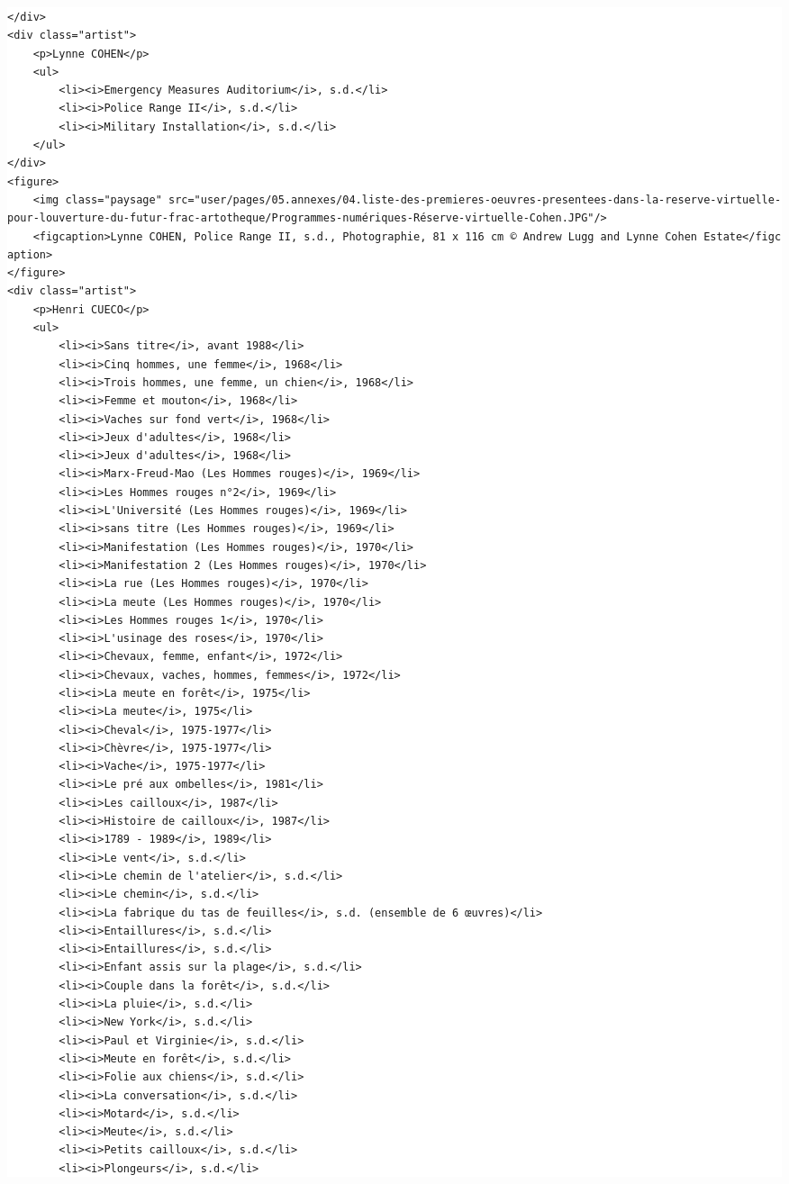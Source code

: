     </div>
    <div class="artist">
        <p>Lynne COHEN</p>
        <ul>
            <li><i>Emergency Measures Auditorium</i>, s.d.</li>
            <li><i>Police Range II</i>, s.d.</li>
            <li><i>Military Installation</i>, s.d.</li>
        </ul>
    </div>
    <figure>
        <img class="paysage" src="user/pages/05.annexes/04.liste-des-premieres-oeuvres-presentees-dans-la-reserve-virtuelle-pour-louverture-du-futur-frac-artotheque/Programmes-numériques-Réserve-virtuelle-Cohen.JPG"/>
        <figcaption>Lynne COHEN, Police Range II, s.d., Photographie, 81 x 116 cm © Andrew Lugg and Lynne Cohen Estate</figcaption>
    </figure>
    <div class="artist">
        <p>Henri CUECO</p>
        <ul>
            <li><i>Sans titre</i>, avant 1988</li>
            <li><i>Cinq hommes, une femme</i>, 1968</li>
            <li><i>Trois hommes, une femme, un chien</i>, 1968</li>
            <li><i>Femme et mouton</i>, 1968</li>
            <li><i>Vaches sur fond vert</i>, 1968</li>
            <li><i>Jeux d'adultes</i>, 1968</li>
            <li><i>Jeux d'adultes</i>, 1968</li>
            <li><i>Marx-Freud-Mao (Les Hommes rouges)</i>, 1969</li>
            <li><i>Les Hommes rouges n°2</i>, 1969</li>
            <li><i>L'Université (Les Hommes rouges)</i>, 1969</li>
            <li><i>sans titre (Les Hommes rouges)</i>, 1969</li>
            <li><i>Manifestation (Les Hommes rouges)</i>, 1970</li>
            <li><i>Manifestation 2 (Les Hommes rouges)</i>, 1970</li>
            <li><i>La rue (Les Hommes rouges)</i>, 1970</li>
            <li><i>La meute (Les Hommes rouges)</i>, 1970</li>
            <li><i>Les Hommes rouges 1</i>, 1970</li>
            <li><i>L'usinage des roses</i>, 1970</li>
            <li><i>Chevaux, femme, enfant</i>, 1972</li>
            <li><i>Chevaux, vaches, hommes, femmes</i>, 1972</li>
            <li><i>La meute en forêt</i>, 1975</li>
            <li><i>La meute</i>, 1975</li>
            <li><i>Cheval</i>, 1975-1977</li>
            <li><i>Chèvre</i>, 1975-1977</li>
            <li><i>Vache</i>, 1975-1977</li>
            <li><i>Le pré aux ombelles</i>, 1981</li>
            <li><i>Les cailloux</i>, 1987</li>
            <li><i>Histoire de cailloux</i>, 1987</li>
            <li><i>1789 - 1989</i>, 1989</li>
            <li><i>Le vent</i>, s.d.</li>
            <li><i>Le chemin de l'atelier</i>, s.d.</li>
            <li><i>Le chemin</i>, s.d.</li>
            <li><i>La fabrique du tas de feuilles</i>, s.d. (ensemble de 6 œuvres)</li>
            <li><i>Entaillures</i>, s.d.</li>
            <li><i>Entaillures</i>, s.d.</li>
            <li><i>Enfant assis sur la plage</i>, s.d.</li>
            <li><i>Couple dans la forêt</i>, s.d.</li>
            <li><i>La pluie</i>, s.d.</li>
            <li><i>New York</i>, s.d.</li>
            <li><i>Paul et Virginie</i>, s.d.</li>
            <li><i>Meute en forêt</i>, s.d.</li>
            <li><i>Folie aux chiens</i>, s.d.</li>
            <li><i>La conversation</i>, s.d.</li>
            <li><i>Motard</i>, s.d.</li>
            <li><i>Meute</i>, s.d.</li>
            <li><i>Petits cailloux</i>, s.d.</li>
            <li><i>Plongeurs</i>, s.d.</li>